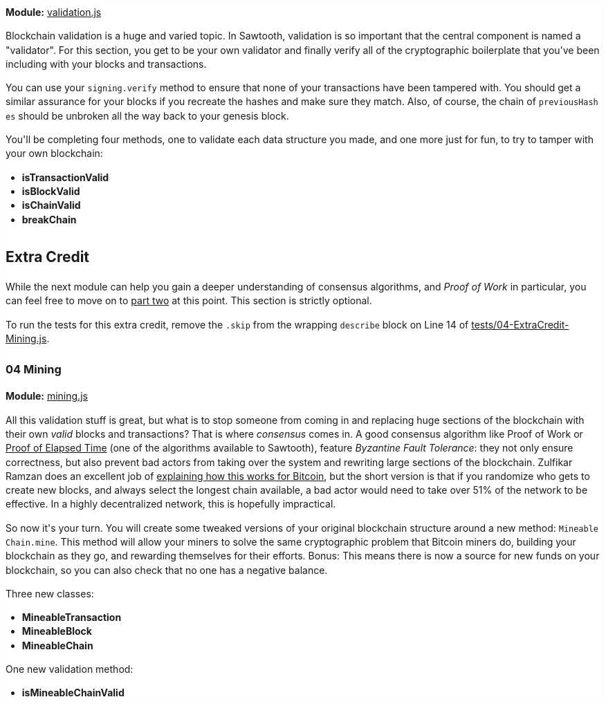 **Module:** [validation.js](validation.js)

Blockchain validation is a huge and varied topic. In Sawtooth, validation is so
important that the central component is named a "validator". For this section,
you get to be your own validator and finally verify all of the cryptographic
boilerplate that you've been including with your blocks and transactions.

You can use your `signing.verify` method to ensure that none of your
transactions have been tampered with. You should get a similar assurance for
your blocks if you recreate the hashes and make sure they match. Also, of
course, the chain of `previousHashes` should be unbroken all the way back to
your genesis block.

You'll be completing four methods, one to validate each data structure you
made, and one more just for fun, to try to tamper with your own blockchain:
- **isTransactionValid**
- **isBlockValid**
- **isChainValid**
- **breakChain**

## Extra Credit

While the next module can help you gain a deeper understanding of consensus
algorithms, and _Proof of Work_ in particular, you can feel free to move on to
[part two](../part-two/README.md) at this point. This section is strictly
optional.

To run the tests for this extra credit, remove the  `.skip` from the wrapping
`describe` block on Line 14 of
[tests/04-ExtraCredit-Mining.js](tests/04-ExtraCredit-Mining.js#L14).

### 04 Mining

**Module:** [mining.js](mining.js)

All this validation stuff is great, but what is to stop someone from coming in
and replacing huge sections of the blockchain with their own _valid_ blocks and
transactions? That is where _consensus_ comes in. A good consensus algorithm
like Proof of Work or
[Proof of Elapsed Time](https://medium.com/kokster/understanding-hyperledger-sawtooth-proof-of-elapsed-time-e0c303577ec1)
(one of the algorithms available to Sawtooth), feature _Byzantine
Fault Tolerance_: they not only ensure correctness, but also prevent bad actors
from taking over the system and rewriting large sections of the blockchain.
Zulfikar Ramzan does an excellent job of
[explaining how this works for Bitcoin](https://www.khanacademy.org/economics-finance-domain/core-finance/money-and-banking/bitcoin/v/bitcoin-proof-of-work),
but the short version is that if you randomize who gets to create new blocks,
and always select the longest chain available, a bad actor would need to take
over 51% of the network to be effective. In a highly decentralized network,
this is hopefully impractical.

So now it's your turn. You will create some tweaked versions of your original
blockchain structure around a new method: `MineableChain.mine`. This method
will allow your miners to solve the same cryptographic problem that Bitcoin
miners do, building your blockchain as they go, and rewarding themselves for
their efforts. Bonus: This means there is now a source for new funds on your
blockchain, so you can also check that no one has a negative balance.

Three new classes:
- **MineableTransaction**
- **MineableBlock**
- **MineableChain**

One new validation method:
- **isMineableChainValid**

